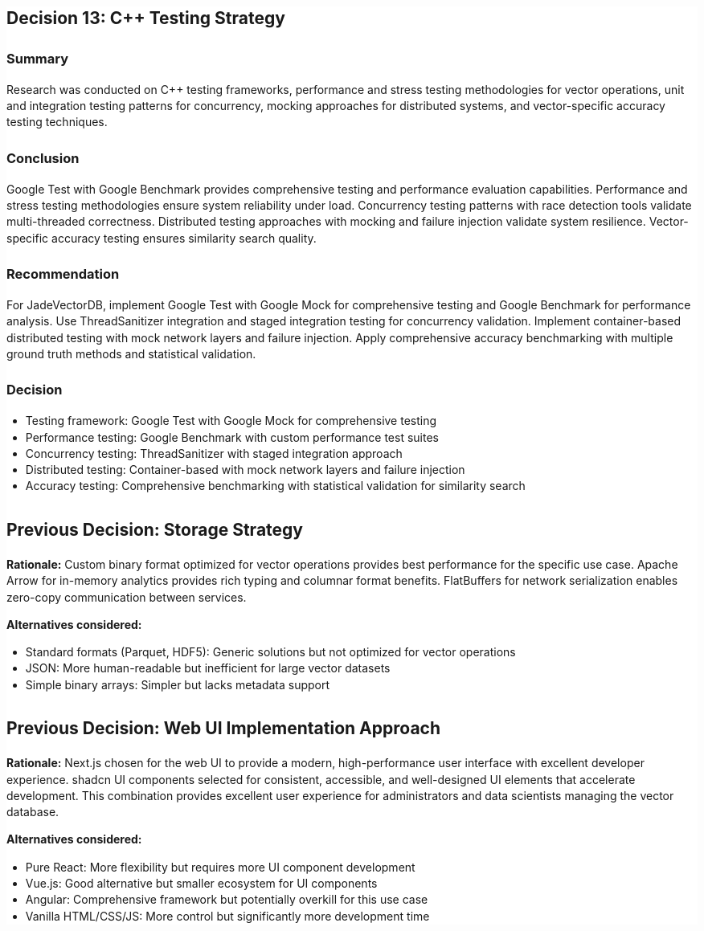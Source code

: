## Decision 13: C++ Testing Strategy

### Summary
Research was conducted on C++ testing frameworks, performance and stress testing methodologies for vector operations, unit and integration testing patterns for concurrency, mocking approaches for distributed systems, and vector-specific accuracy testing techniques.

### Conclusion
Google Test with Google Benchmark provides comprehensive testing and performance evaluation capabilities. Performance and stress testing methodologies ensure system reliability under load. Concurrency testing patterns with race detection tools validate multi-threaded correctness. Distributed testing approaches with mocking and failure injection validate system resilience. Vector-specific accuracy testing ensures similarity search quality.

### Recommendation
For JadeVectorDB, implement Google Test with Google Mock for comprehensive testing and Google Benchmark for performance analysis. Use ThreadSanitizer integration and staged integration testing for concurrency validation. Implement container-based distributed testing with mock network layers and failure injection. Apply comprehensive accuracy benchmarking with multiple ground truth methods and statistical validation.

### Decision
- Testing framework: Google Test with Google Mock for comprehensive testing
- Performance testing: Google Benchmark with custom performance test suites
- Concurrency testing: ThreadSanitizer with staged integration approach
- Distributed testing: Container-based with mock network layers and failure injection
- Accuracy testing: Comprehensive benchmarking with statistical validation for similarity search

## Previous Decision: Storage Strategy

**Rationale:** Custom binary format optimized for vector operations provides best performance for the specific use case. Apache Arrow for in-memory analytics provides rich typing and columnar format benefits. FlatBuffers for network serialization enables zero-copy communication between services.

**Alternatives considered:**
- Standard formats (Parquet, HDF5): Generic solutions but not optimized for vector operations
- JSON: More human-readable but inefficient for large vector datasets
- Simple binary arrays: Simpler but lacks metadata support

## Previous Decision: Web UI Implementation Approach

**Rationale:** Next.js chosen for the web UI to provide a modern, high-performance user interface with excellent developer experience. shadcn UI components selected for consistent, accessible, and well-designed UI elements that accelerate development. This combination provides excellent user experience for administrators and data scientists managing the vector database.

**Alternatives considered:**
- Pure React: More flexibility but requires more UI component development
- Vue.js: Good alternative but smaller ecosystem for UI components
- Angular: Comprehensive framework but potentially overkill for this use case
- Vanilla HTML/CSS/JS: More control but significantly more development time
